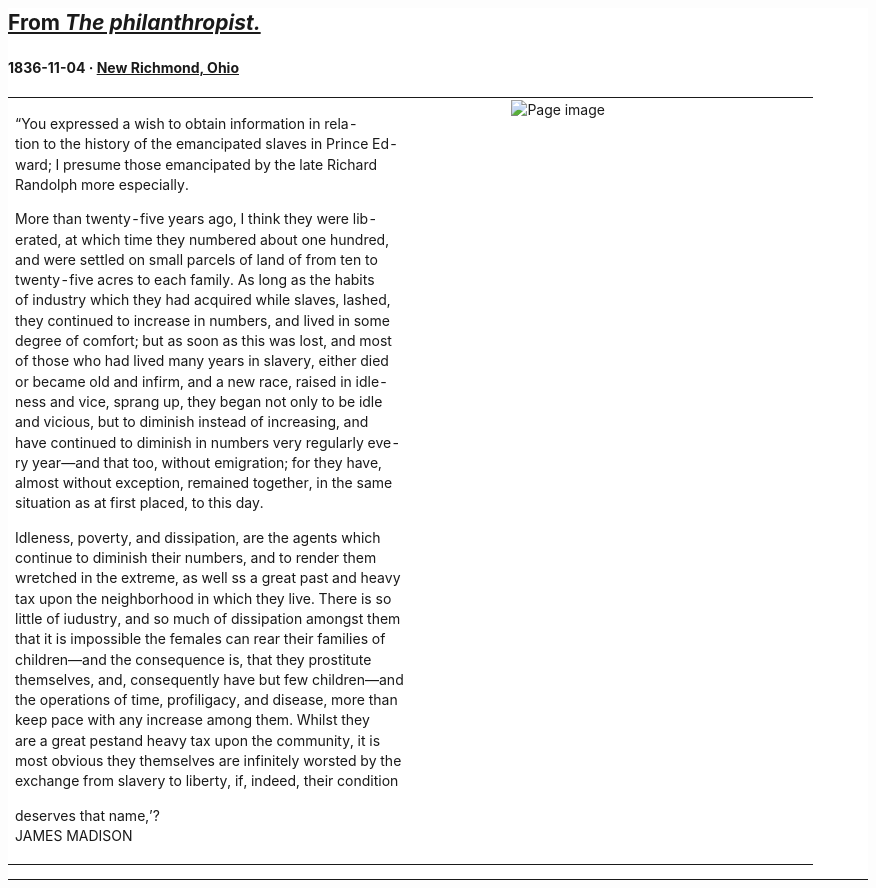 
## [From _The philanthropist._](https://archive.org/details/sim_cincinnati-weekly-herald-and-philanthropist_1836-11-04_1_38/page/n2/mode/1up?view=theater)

#### 1836-11-04 &middot; [New Richmond, Ohio](http://dbpedia.org/resource/New_Richmond%2C_Ohio)

<table style="width: 100%;"><tr><td style="width: 50%">

  
“You expressed a wish to obtain information in rela-  
tion to the history of the emancipated slaves in Prince Ed-  
ward; I presume those emancipated by the late Richard  
Randolph more especially.  
  
More than twenty-five years ago, I think they were lib-  
erated, at which time they numbered about one hundred,  
and were settled on small parcels of land of from ten to  
twenty-five acres to each family. As long as the habits  
of industry which they had acquired while slaves, lashed,  
they continued to increase in numbers, and lived in some  
degree of comfort; but as soon as this was lost, and most  
of those who had lived many years in slavery, either died  
or became old and infirm, and a new race, raised in idle-  
ness and vice, sprang up, they began not only to be idle  
and vicious, but to diminish instead of increasing, and  
have continued to diminish in numbers very regularly eve-  
ry year—and that too, without emigration; for they have,  
almost without exception, remained together, in the same  
situation as at first placed, to this day.  
  
Idleness, poverty, and dissipation, are the agents which  
continue to diminish their numbers, and to render them  
wretched in the extreme, as well ss a great past and heavy  
tax upon the neighborhood in which they live. There is so  
little of iudustry, and so much of dissipation amongst them  
that it is impossible the females can rear their families of  
children—and the consequence is, that they prostitute  
themselves, and, consequently have but few children—and  
the operations of time, profiligacy, and disease, more than  
keep pace with any increase among them. Whilst they  
are a great pestand heavy tax upon the community, it is  
most obvious they themselves are infinitely worsted by the  
exchange from slavery to liberty, if, indeed, their condition  
  
deserves that name,’?  
JAMES MADISON
</td><td style="width: 50%; max-height: 75%; margin: auto; display: block;">
<img alt="Page image" src="https://iiif.archive.org/image/iiif/2/sim_cincinnati-weekly-herald-and-philanthropist_1836-11-04_1_38%2Fsim_cincinnati-weekly-herald-and-philanthropist_1836-11-04_1_38_jp2.zip%2Fsim_cincinnati-weekly-herald-and-philanthropist_1836-11-04_1_38_jp2%2Fsim_cincinnati-weekly-herald-and-philanthropist_1836-11-04_1_38_0002.jp2/pct:21.7606149341142,48.09835271317829,17.60614934114202,16.194282945736433/,600/0/default.jpg"/>
</td>
</tr></table>

---

